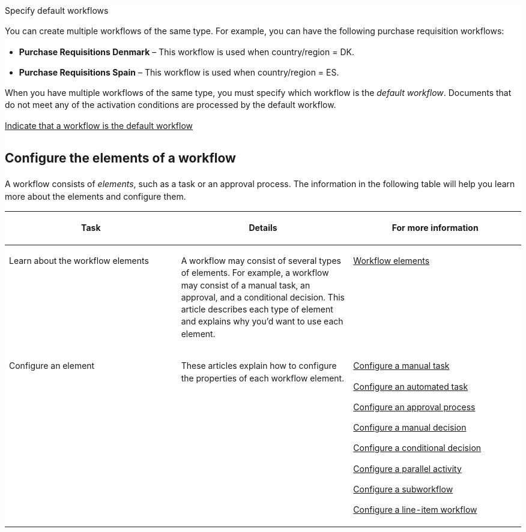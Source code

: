 <tr class="odd">
<td><p>Specify default workflows</p></td>
<td><p>You can create multiple workflows of the same type. For example, you can have the following purchase requisition workflows:</p>
<ul>
<li><p><strong>Purchase Requisitions Denmark</strong> – This workflow is used when country/region = DK.</p></li>
<li><p><strong>Purchase Requisitions Spain</strong> – This workflow is used when country/region = ES.</p></li>
</ul>
<p>When you have multiple workflows of the same type, you must specify which workflow is the <em>default workflow</em>. Documents that do not meet any of the activation conditions are processed by the default workflow.</p></td>
<td><p><a href="indicate-that-a-workflow-is-the-default-workflow.md">Indicate that a workflow is the default workflow</a></p></td>
</tr>
</tbody>
</table>


## Configure the elements of a workflow

A workflow consists of *elements*, such as a task or an approval process. The information in the following table will help you learn more about the elements and configure them.

<table>
<colgroup>
<col style="width: 33%" />
<col style="width: 33%" />
<col style="width: 33%" />
</colgroup>
<thead>
<tr class="header">
<th><p>Task</p></th>
<th><p>Details</p></th>
<th><p>For more information</p></th>
</tr>
</thead>
<tbody>
<tr class="odd">
<td><p>Learn about the workflow elements</p></td>
<td><p>A workflow may consist of several types of elements. For example, a workflow may consist of a manual task, an approval, and a conditional decision. This article describes each type of element and explains why you’d want to use each element.</p></td>
<td><p><a href="workflow-elements.md">Workflow elements</a></p></td>
</tr>
<tr class="even">
<td><p>Configure an element</p></td>
<td><p>These articles explain how to configure the properties of each workflow element.</p></td>
<td><p><a href="configure-a-manual-task.md">Configure a manual task</a></p>
<p><a href="configure-an-automated-task.md">Configure an automated task</a></p>
<p><a href="configure-an-approval-process.md">Configure an approval process</a></p>
<p><a href="configure-a-manual-decision.md">Configure a manual decision</a></p>
<p><a href="configure-a-conditional-decision.md">Configure a conditional decision</a></p>
<p><a href="configure-a-parallel-activity.md">Configure a parallel activity</a></p>
<p><a href="configure-a-subworkflow.md">Configure a subworkflow</a></p>
<p><a href="configure-a-line-item-workflow.md">Configure a line-item workflow</a></p></td>
</tr>
</tbody>
</table>
